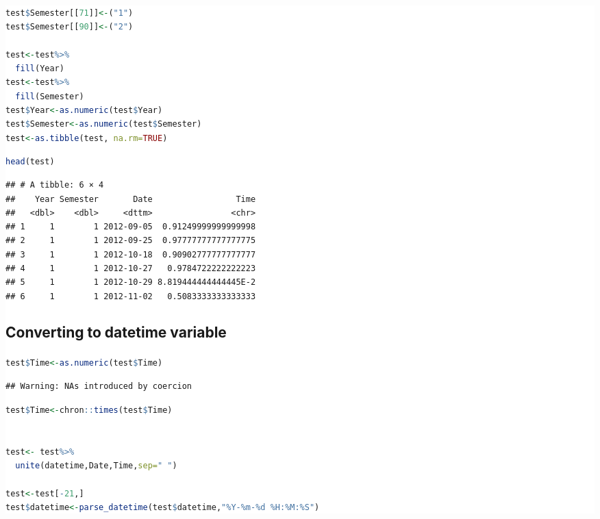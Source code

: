 ``` r
test$Semester[[71]]<-("1")
test$Semester[[90]]<-("2")

test<-test%>%
  fill(Year)
test<-test%>%
  fill(Semester)
test$Year<-as.numeric(test$Year)
test$Semester<-as.numeric(test$Semester)
test<-as.tibble(test, na.rm=TRUE)
```

``` r
head(test)
```

    ## # A tibble: 6 × 4
    ##    Year Semester       Date                 Time
    ##   <dbl>    <dbl>     <dttm>                <chr>
    ## 1     1        1 2012-09-05  0.91249999999999998
    ## 2     1        1 2012-09-25  0.97777777777777775
    ## 3     1        1 2012-10-18  0.90902777777777777
    ## 4     1        1 2012-10-27   0.9784722222222223
    ## 5     1        1 2012-10-29 8.819444444444445E-2
    ## 6     1        1 2012-11-02   0.5083333333333333

Converting to datetime variable
-------------------------------

``` r
test$Time<-as.numeric(test$Time)
```

    ## Warning: NAs introduced by coercion

``` r
test$Time<-chron::times(test$Time)


test<- test%>% 
  unite(datetime,Date,Time,sep=" ")

test<-test[-21,]
test$datetime<-parse_datetime(test$datetime,"%Y-%m-%d %H:%M:%S")
```
